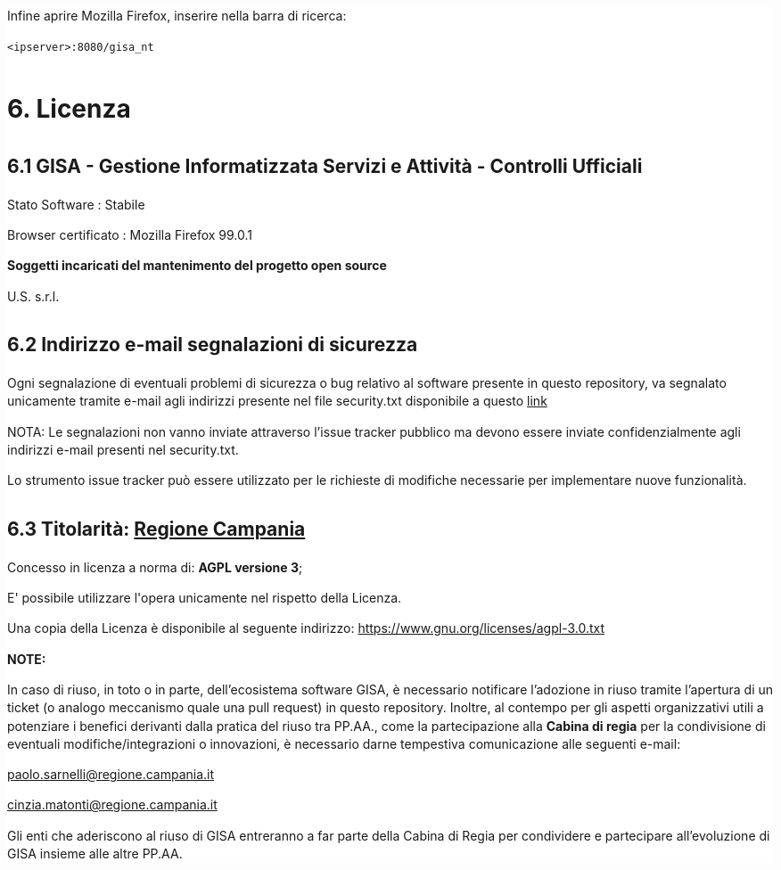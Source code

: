 Infine aprire Mozilla Firefox, inserire nella barra di ricerca: 

```
<ipserver>:8080/gisa_nt
```

# **6. Licenza**

## **6.1 GISA - Gestione Informatizzata Servizi e Attività - Controlli Ufficiali**
Stato Software : Stabile

Browser certificato : Mozilla Firefox 99.0.1

**Soggetti incaricati del mantenimento del progetto open source**

U.S. s.r.l. 
## **6.2 Indirizzo e-mail segnalazioni di sicurezza**
Ogni segnalazione di eventuali problemi di sicurezza o bug relativo al software presente in questo repository, va segnalato unicamente tramite e-mail agli indirizzi presente nel file security.txt disponibile a questo [link](http://gisa.regione.campania.it/.well-known/security.txt)

NOTA: Le segnalazioni non vanno inviate attraverso l’issue tracker pubblico ma devono essere inviate confidenzialmente agli indirizzi e-mail presenti nel security.txt.

Lo strumento issue tracker può essere utilizzato per le richieste di modifiche necessarie per implementare nuove funzionalità.

## **6.3 Titolarità: [Regione Campania](http://www.regione.campania.it/)**
Concesso in licenza a norma di: **AGPL versione 3**;

E' possibile utilizzare l'opera unicamente nel rispetto della Licenza.

Una copia della Licenza è disponibile al seguente indirizzo: <https://www.gnu.org/licenses/agpl-3.0.txt>

**NOTE:**

In caso di riuso, in toto o in parte, dell’ecosistema software GISA, è necessario notificare l’adozione in riuso tramite l’apertura di un ticket (o analogo meccanismo quale una pull request) in questo repository. Inoltre, al contempo per gli aspetti organizzativi utili a potenziare i benefici derivanti dalla pratica del riuso tra PP.AA., come la partecipazione alla **Cabina di regia** per la condivisione di eventuali modifiche/integrazioni o innovazioni, è necessario darne tempestiva comunicazione alle seguenti e-mail:

[paolo.sarnelli@regione.campania.it]() 

[cinzia.matonti@regione.campania.it]()	

Gli enti che aderiscono al riuso di GISA entreranno a far parte della Cabina di Regia per condividere e partecipare all’evoluzione di GISA insieme alle altre PP.AA.